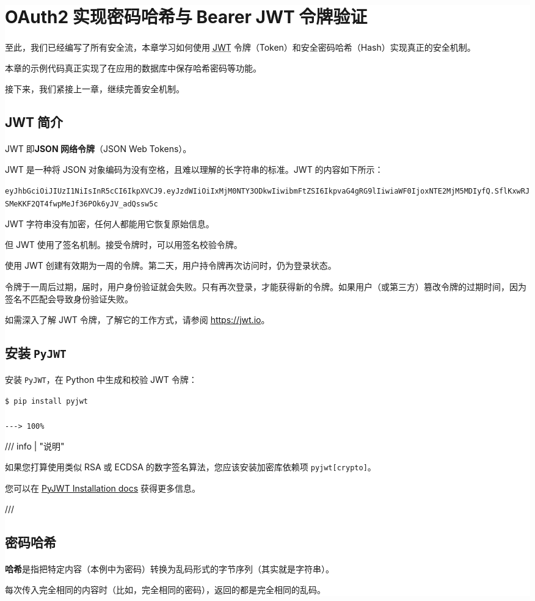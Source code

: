 # OAuth2 实现密码哈希与 Bearer JWT 令牌验证

至此，我们已经编写了所有安全流，本章学习如何使用 <abbr title="JSON Web Tokens">JWT</abbr> 令牌（Token）和安全密码哈希（Hash）实现真正的安全机制。

本章的示例代码真正实现了在应用的数据库中保存哈希密码等功能。

接下来，我们紧接上一章，继续完善安全机制。

## JWT 简介

JWT 即**JSON 网络令牌**（JSON Web Tokens）。

JWT 是一种将 JSON 对象编码为没有空格，且难以理解的长字符串的标准。JWT 的内容如下所示：

```
eyJhbGciOiJIUzI1NiIsInR5cCI6IkpXVCJ9.eyJzdWIiOiIxMjM0NTY3ODkwIiwibmFtZSI6IkpvaG4gRG9lIiwiaWF0IjoxNTE2MjM5MDIyfQ.SflKxwRJSMeKKF2QT4fwpMeJf36POk6yJV_adQssw5c
```

JWT 字符串没有加密，任何人都能用它恢复原始信息。

但 JWT 使用了签名机制。接受令牌时，可以用签名校验令牌。

使用 JWT 创建有效期为一周的令牌。第二天，用户持令牌再次访问时，仍为登录状态。

令牌于一周后过期，届时，用户身份验证就会失败。只有再次登录，才能获得新的令牌。如果用户（或第三方）篡改令牌的过期时间，因为签名不匹配会导致身份验证失败。

如需深入了解 JWT 令牌，了解它的工作方式，请参阅 <a href="https://jwt.io/" class="external-link" target="_blank">https://jwt.io</a>。

## 安装 `PyJWT`

安装 `PyJWT`，在 Python 中生成和校验 JWT 令牌：

<div class="termy">

```console
$ pip install pyjwt

---> 100%
```

</div>

/// info | "说明"

如果您打算使用类似 RSA 或 ECDSA 的数字签名算法，您应该安装加密库依赖项 `pyjwt[crypto]`。

您可以在 <a href="https://pyjwt.readthedocs.io/en/latest/installation.html" class="external-link" target="_blank">PyJWT Installation docs</a> 获得更多信息。

///

## 密码哈希

**哈希**是指把特定内容（本例中为密码）转换为乱码形式的字节序列（其实就是字符串）。

每次传入完全相同的内容时（比如，完全相同的密码），返回的都是完全相同的乱码。
